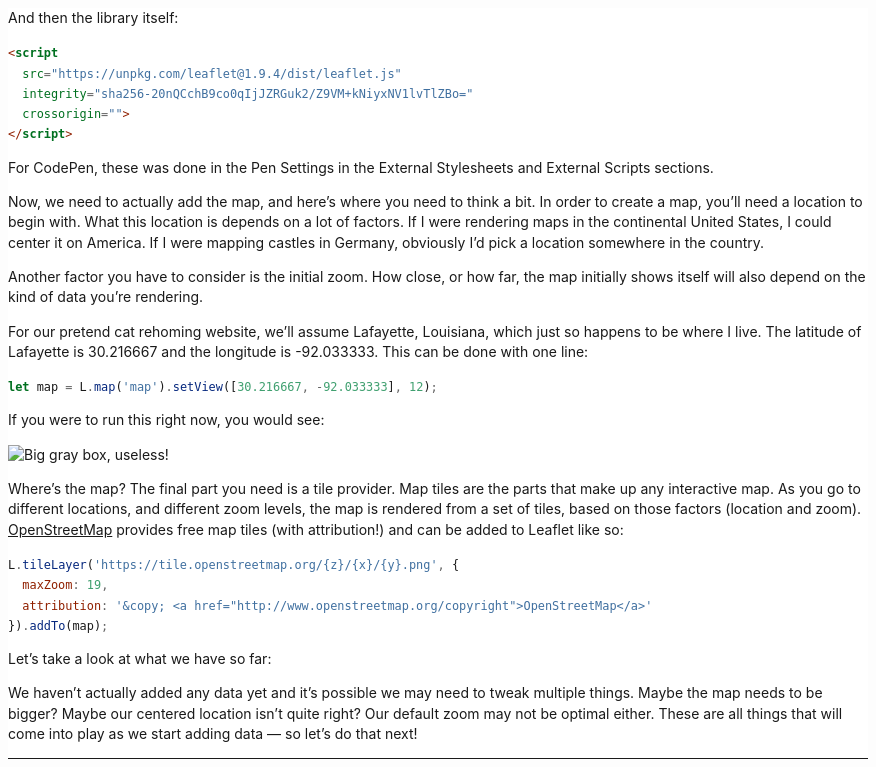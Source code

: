 And then the library itself:

```html
<script 
  src="https://unpkg.com/leaflet@1.9.4/dist/leaflet.js"
  integrity="sha256-20nQCchB9co0qIjJZRGuk2/Z9VM+kNiyxNV1lvTlZBo="
  crossorigin="">
</script>
```

For CodePen, these was done in the Pen Settings in the External Stylesheets and External Scripts sections.

Now, we need to actually add the map, and here’s where you need to think a bit. In order to create a map, you’ll need a location to begin with. What this location is depends on a lot of factors. If I were rendering maps in the continental United States, I could center it on America. If I were mapping castles in Germany, obviously I’d pick a location somewhere in the country.

Another factor you have to consider is the initial zoom. How close, or how far, the map initially shows itself will also depend on the kind of data you’re rendering.

For our pretend cat rehoming website, we’ll assume Lafayette, Louisiana, which just so happens to be where I live. The latitude of Lafayette is 30.216667 and the longitude is -92.033333. This can be done with one line:

```js
let map = L.map('map').setView([30.216667, -92.033333], 12);
```

If you were to run this right now, you would see:

![Big gray box, useless!](https://i0.wp.com/frontendmasters.com/blog/wp-content/uploads/2025/01/l1.png?resize=650%2C512&ssl=1)

Where’s the map? The final part you need is a tile provider. Map tiles are the parts that make up any interactive map. As you go to different locations, and different zoom levels, the map is rendered from a set of tiles, based on those factors (location and zoom). [OpenStreetMap](https://openstreetmap.org/#map=4/38.01/-95.84) provides free map tiles (with attribution!) and can be added to Leaflet like so:

```js
L.tileLayer('https://tile.openstreetmap.org/{z}/{x}/{y}.png', {
  maxZoom: 19,
  attribution: '&copy; <a href="http://www.openstreetmap.org/copyright">OpenStreetMap</a>'
}).addTo(map);
```

Let’s take a look at what we have so far:

<CodePen
  user="cfjedimaster"
  slug-hash="VYZdqZL"
  title="FM - Leaflet 1"
  :default-tab="['css','result']"
  :theme="$isDarkmode ? 'dark': 'light'"/>

We haven’t actually added any data yet and it’s possible we may need to tweak multiple things. Maybe the map needs to be bigger? Maybe our centered location isn’t quite right? Our default zoom may not be optimal either. These are all things that will come into play as we start adding data — so let’s do that next!

---